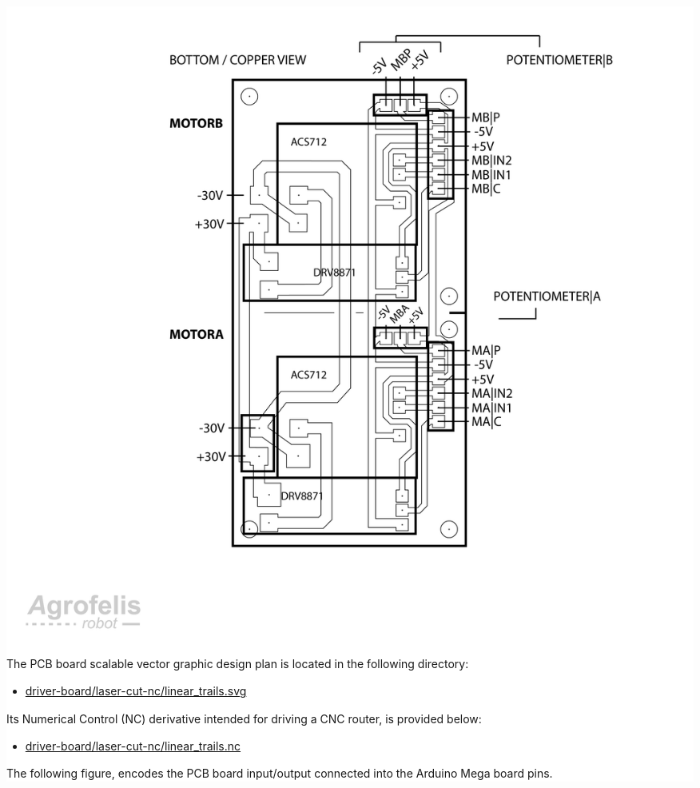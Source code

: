 ![Steering PCB driver schematic](_figures/vehicle-steering-23_STEERING_DRIVER.png)


The PCB board scalable vector graphic design plan is located in the following directory:

- [driver-board/laser-cut-nc/linear_trails.svg](driver-board/laser-cut-nc/linear_trails.svg)

Its Numerical Control (NC) derivative intended for driving a CNC router, is provided below:

- [driver-board/laser-cut-nc/linear_trails.nc](driver-board/laser-cut-nc/linear_trails.nc)


The following figure, encodes the PCB board input/output connected into the Arduino Mega board pins.
